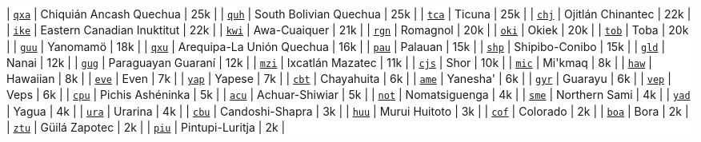 | [`qxa`](http://www-01.sil.org/iso639-3/documentation.asp?id=qxa) | Chiquián Ancash Quechua                                    | 25k      |
| [`quh`](http://www-01.sil.org/iso639-3/documentation.asp?id=quh) | South Bolivian Quechua                                     | 25k      |
| [`tca`](http://www-01.sil.org/iso639-3/documentation.asp?id=tca) | Ticuna                                                     | 25k      |
| [`chj`](http://www-01.sil.org/iso639-3/documentation.asp?id=chj) | Ojitlán Chinantec                                          | 22k      |
| [`ike`](http://www-01.sil.org/iso639-3/documentation.asp?id=ike) | Eastern Canadian Inuktitut                                 | 22k      |
| [`kwi`](http://www-01.sil.org/iso639-3/documentation.asp?id=kwi) | Awa-Cuaiquer                                               | 21k      |
| [`rgn`](http://www-01.sil.org/iso639-3/documentation.asp?id=rgn) | Romagnol                                                   | 20k      |
| [`oki`](http://www-01.sil.org/iso639-3/documentation.asp?id=oki) | Okiek                                                      | 20k      |
| [`tob`](http://www-01.sil.org/iso639-3/documentation.asp?id=tob) | Toba                                                       | 20k      |
| [`guu`](http://www-01.sil.org/iso639-3/documentation.asp?id=guu) | Yanomamö                                                   | 18k      |
| [`qxu`](http://www-01.sil.org/iso639-3/documentation.asp?id=qxu) | Arequipa-La Unión Quechua                                  | 16k      |
| [`pau`](http://www-01.sil.org/iso639-3/documentation.asp?id=pau) | Palauan                                                    | 15k      |
| [`shp`](http://www-01.sil.org/iso639-3/documentation.asp?id=shp) | Shipibo-Conibo                                             | 15k      |
| [`gld`](http://www-01.sil.org/iso639-3/documentation.asp?id=gld) | Nanai                                                      | 12k      |
| [`gug`](http://www-01.sil.org/iso639-3/documentation.asp?id=gug) | Paraguayan Guaraní                                         | 12k      |
| [`mzi`](http://www-01.sil.org/iso639-3/documentation.asp?id=mzi) | Ixcatlán Mazatec                                           | 11k      |
| [`cjs`](http://www-01.sil.org/iso639-3/documentation.asp?id=cjs) | Shor                                                       | 10k      |
| [`mic`](http://www-01.sil.org/iso639-3/documentation.asp?id=mic) | Mi'kmaq                                                    | 8k       |
| [`haw`](http://www-01.sil.org/iso639-3/documentation.asp?id=haw) | Hawaiian                                                   | 8k       |
| [`eve`](http://www-01.sil.org/iso639-3/documentation.asp?id=eve) | Even                                                       | 7k       |
| [`yap`](http://www-01.sil.org/iso639-3/documentation.asp?id=yap) | Yapese                                                     | 7k       |
| [`cbt`](http://www-01.sil.org/iso639-3/documentation.asp?id=cbt) | Chayahuita                                                 | 6k       |
| [`ame`](http://www-01.sil.org/iso639-3/documentation.asp?id=ame) | Yanesha'                                                   | 6k       |
| [`gyr`](http://www-01.sil.org/iso639-3/documentation.asp?id=gyr) | Guarayu                                                    | 6k       |
| [`vep`](http://www-01.sil.org/iso639-3/documentation.asp?id=vep) | Veps                                                       | 6k       |
| [`cpu`](http://www-01.sil.org/iso639-3/documentation.asp?id=cpu) | Pichis Ashéninka                                           | 5k       |
| [`acu`](http://www-01.sil.org/iso639-3/documentation.asp?id=acu) | Achuar-Shiwiar                                             | 5k       |
| [`not`](http://www-01.sil.org/iso639-3/documentation.asp?id=not) | Nomatsiguenga                                              | 4k       |
| [`sme`](http://www-01.sil.org/iso639-3/documentation.asp?id=sme) | Northern Sami                                              | 4k       |
| [`yad`](http://www-01.sil.org/iso639-3/documentation.asp?id=yad) | Yagua                                                      | 4k       |
| [`ura`](http://www-01.sil.org/iso639-3/documentation.asp?id=ura) | Urarina                                                    | 4k       |
| [`cbu`](http://www-01.sil.org/iso639-3/documentation.asp?id=cbu) | Candoshi-Shapra                                            | 3k       |
| [`huu`](http://www-01.sil.org/iso639-3/documentation.asp?id=huu) | Murui Huitoto                                              | 3k       |
| [`cof`](http://www-01.sil.org/iso639-3/documentation.asp?id=cof) | Colorado                                                   | 2k       |
| [`boa`](http://www-01.sil.org/iso639-3/documentation.asp?id=boa) | Bora                                                       | 2k       |
| [`ztu`](http://www-01.sil.org/iso639-3/documentation.asp?id=ztu) | Güilá Zapotec                                              | 2k       |
| [`piu`](http://www-01.sil.org/iso639-3/documentation.asp?id=piu) | Pintupi-Luritja                                            | 2k       |